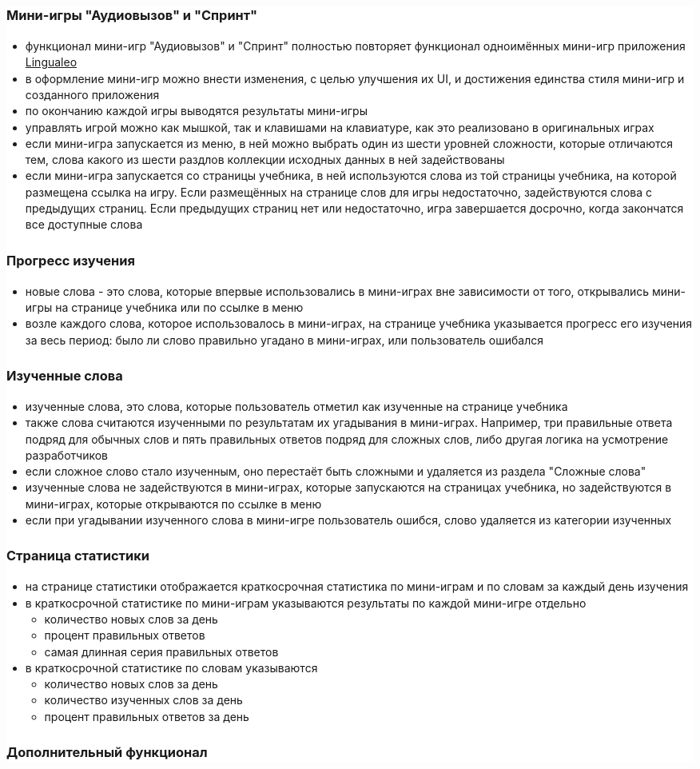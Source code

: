 ### Мини-игры "Аудиовызов" и "Спринт"

- функционал мини-игр "Аудиовызов" и "Спринт" полностью повторяет функционал одноимённых мини-игр приложения <a href='https://lingualeo.com/ru/training' target='_blank'>Lingualeo</a>
- в оформление мини-игр можно внести изменения, с целью улучшения их UI, и достижения единства стиля мини-игр и созданного приложения
- по окончанию каждой игры выводятся результаты мини-игры
- управлять игрой можно как мышкой, так и клавишами на клавиатуре, как это реализовано в оригинальных играх
- если мини-игра запускается из меню, в ней можно выбрать один из шести уровней сложности, которые отличаются тем, слова какого из шести раздлов коллекции исходных данных в ней задействованы
- если мини-игра запускается со страницы учебника, в ней используются слова из той страницы учебника, на которой размещена ссылка на игру. Если размещённых на странице слов для игры недостаточно, задействуются слова с предыдущих страниц. Если предыдущих страниц нет или недостаточно, игра завершается досрочно, когда закончатся все доступные слова

### Прогресс изучения

- новые слова - это слова, которые впервые использовались в мини-играх вне зависимости от того, открывались мини-игры на странице учебника или по ссылке в меню
- возле каждого слова, которое использовалось в мини-играх, на странице учебника указывается прогресс его изучения за весь период: было ли слово правильно угадано в мини-играх, или пользователь ошибался

### Изученные слова

- изученные слова, это слова, которые пользователь отметил как изученные на странице учебника
- также слова считаются изученными по результатам их угадывания в мини-играх. Например, три правильные ответа подряд для обычных слов и пять правильных ответов подряд для сложных слов, либо другая логика на усмотрение разработчиков
- если сложное слово стало изученным, оно перестаёт быть сложными и удаляется из раздела "Сложные слова"
- изученные слова не задействуются в мини-играх, которые запускаются на страницах учебника, но задействуются в мини-играх, которые открываются по ссылке в меню
- если при угадывании изученного слова в мини-игре пользователь ошибся, слово удаляется из категории изученных

### Страница статистики

- на странице статистики отображается краткосрочная статистика по мини-играм и по словам за каждый день изучения
- в краткосрочной статистике по мини-играм указываются результаты по каждой мини-игре отдельно
  - количество новых слов за день
  - процент правильных ответов
  - самая длинная серия правильных ответов
- в краткосрочной статистике по словам указываются
  - количество новых слов за день
  - количество изученных слов за день
  - процент правильных ответов за день

### Дополнительный функционал
